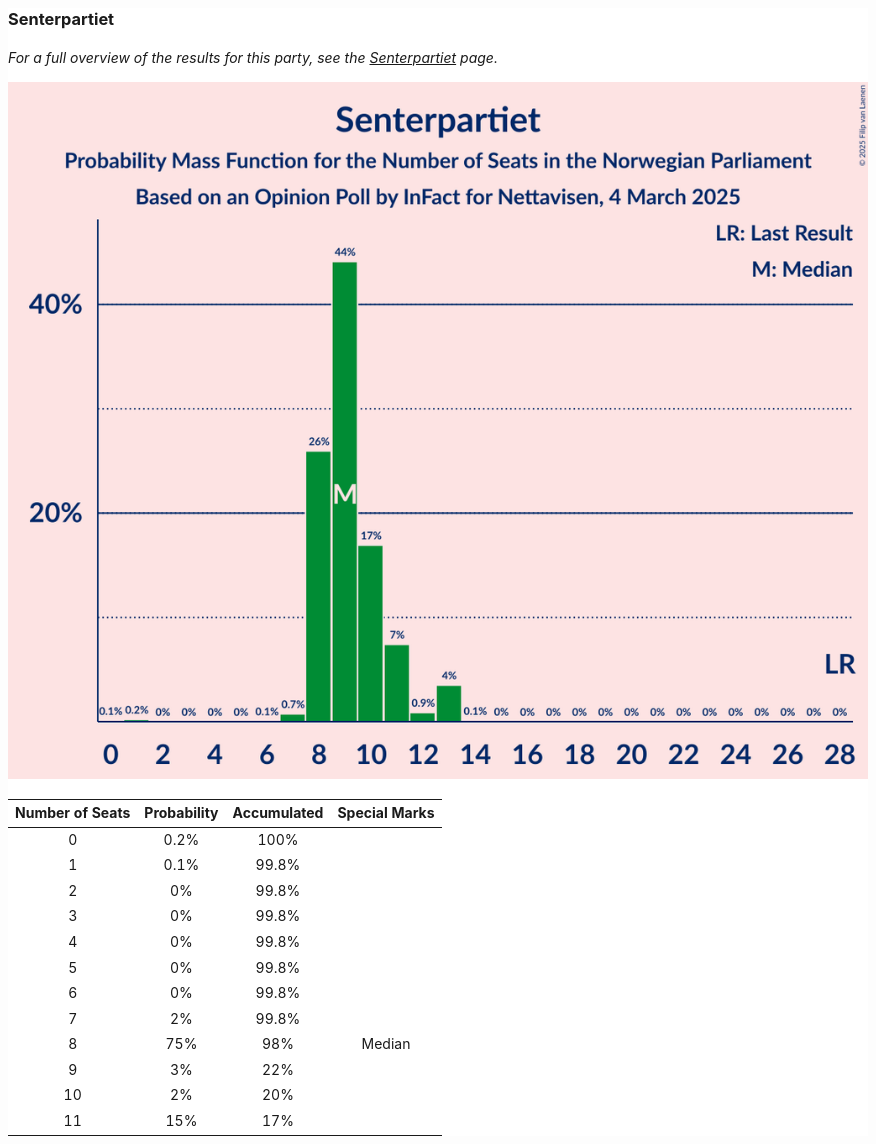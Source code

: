 ### Senterpartiet

*For a full overview of the results for this party, see the [Senterpartiet](party-senterpartiet.html) page.*

![Graph with seats probability mass function not yet produced](2025-03-04-InFact-seats-pmf-senterpartiet.png "Seats Probability Mass Function")

| Number of Seats | Probability | Accumulated | Special Marks |
|:---------------:|:-----------:|:-----------:|:-------------:|
| 0 | 0.2% | 100% |  |
| 1 | 0.1% | 99.8% |  |
| 2 | 0% | 99.8% |  |
| 3 | 0% | 99.8% |  |
| 4 | 0% | 99.8% |  |
| 5 | 0% | 99.8% |  |
| 6 | 0% | 99.8% |  |
| 7 | 2% | 99.8% |  |
| 8 | 75% | 98% | Median |
| 9 | 3% | 22% |  |
| 10 | 2% | 20% |  |
| 11 | 15% | 17% |  |
